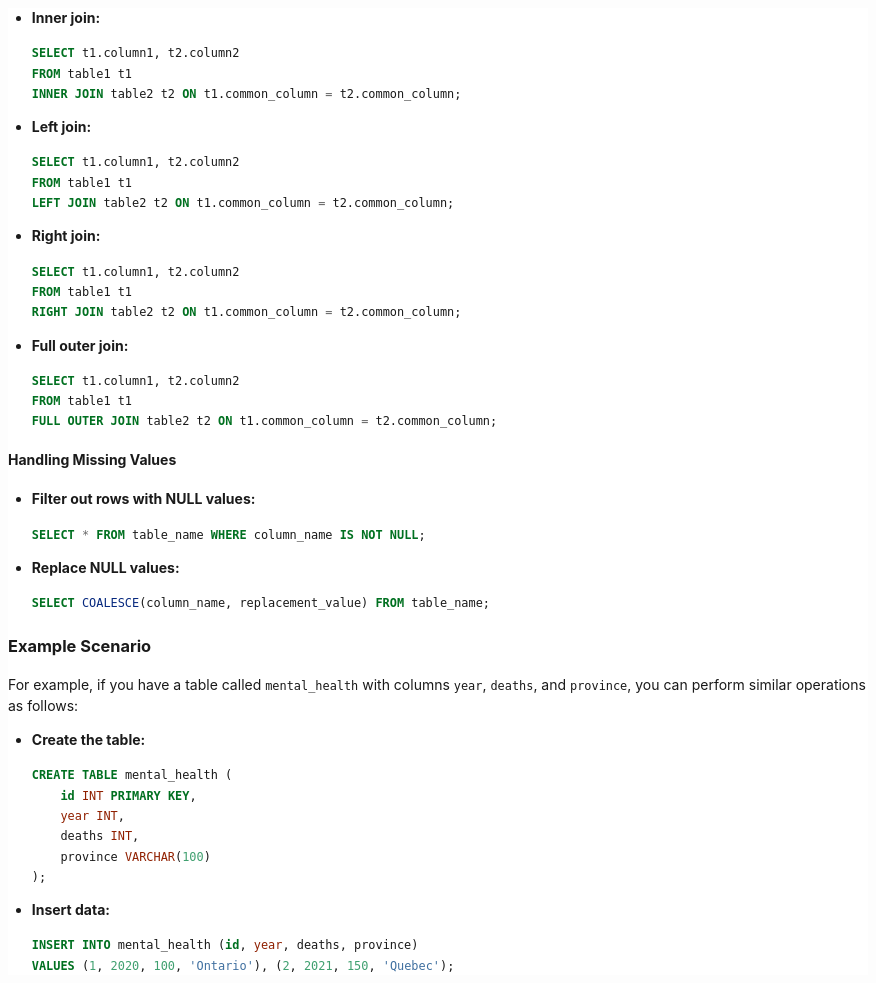 - **Inner join:**
  ```sql
  SELECT t1.column1, t2.column2
  FROM table1 t1
  INNER JOIN table2 t2 ON t1.common_column = t2.common_column;
  ```

- **Left join:**
  ```sql
  SELECT t1.column1, t2.column2
  FROM table1 t1
  LEFT JOIN table2 t2 ON t1.common_column = t2.common_column;
  ```

- **Right join:**
  ```sql
  SELECT t1.column1, t2.column2
  FROM table1 t1
  RIGHT JOIN table2 t2 ON t1.common_column = t2.common_column;
  ```

- **Full outer join:**
  ```sql
  SELECT t1.column1, t2.column2
  FROM table1 t1
  FULL OUTER JOIN table2 t2 ON t1.common_column = t2.common_column;
  ```

#### Handling Missing Values

- **Filter out rows with NULL values:**
  ```sql
  SELECT * FROM table_name WHERE column_name IS NOT NULL;
  ```

- **Replace NULL values:**
  ```sql
  SELECT COALESCE(column_name, replacement_value) FROM table_name;
  ```

### Example Scenario

For example, if you have a table called `mental_health` with columns `year`, `deaths`, and `province`, you can perform similar operations as follows:

- **Create the table:**
  ```sql
  CREATE TABLE mental_health (
      id INT PRIMARY KEY,
      year INT,
      deaths INT,
      province VARCHAR(100)
  );
  ```

- **Insert data:**
  ```sql
  INSERT INTO mental_health (id, year, deaths, province)
  VALUES (1, 2020, 100, 'Ontario'), (2, 2021, 150, 'Quebec');
  ```
